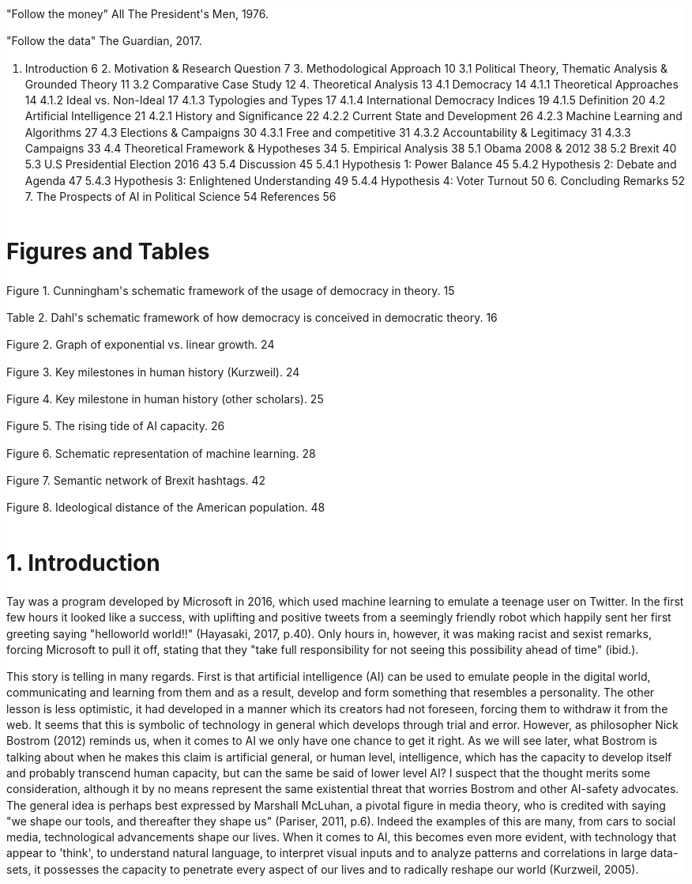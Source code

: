 "Follow the money"
All The President's Men, 1976.  

"Follow the data"
The Guardian, 2017.  

1. Introduction 6 2. Motivation & Research Question 7 3. Methodological Approach 10 3.1 Political Theory, Thematic Analysis & Grounded Theory 11 3.2 Comparative Case Study 12 4. Theoretical Analysis 13 4.1 Democracy 14 4.1.1 Theoretical Approaches 14 4.1.2 Ideal vs. Non-Ideal 17 4.1.3 Typologies and Types 17 4.1.4 International Democracy Indices 19 4.1.5 Definition 20 4.2 Artificial Intelligence 21 4.2.1 History and Significance 22 4.2.2 Current State and Development 26 4.2.3 Machine Learning and Algorithms 27 4.3 Elections & Campaigns 30 4.3.1 Free and competitive 31 4.3.2 Accountability & Legitimacy 31 4.3.3 Campaigns 33 4.4 Theoretical Framework & Hypotheses 34 5. Empirical Analysis 38 5.1 Obama 2008 & 2012 38 5.2 Brexit 40 5.3 U.S Presidential Election 2016 43 5.4 Discussion 45 5.4.1 Hypothesis 1: Power Balance 45 5.4.2 Hypothesis 2: Debate and Agenda 47 5.4.3 Hypothesis 3: Enlightened Understanding 49 5.4.4 Hypothesis 4: Voter Turnout 50 6. Concluding Remarks 52 7. The Prospects of AI in Political Science 54 References 56  

# Figures and Tables  

Figure 1. Cunningham's schematic framework of the usage of democracy in theory. 15

Table 2. Dahl's schematic framework of how democracy is conceived in democratic theory. 16

Figure 2. Graph of exponential vs. linear growth. 24

Figure 3. Key milestones in human history (Kurzweil). 24

Figure 4. Key milestone in human history (other scholars). 25

Figure 5. The rising tide of AI capacity. 26

Figure 6. Schematic representation of machine learning. 28

Figure 7. Semantic network of Brexit hashtags. 42

Figure 8. Ideological distance of the American population. 48  

# 1. Introduction  

Tay was a program developed by Microsoft in 2016, which used machine learning to emulate a teenage user on Twitter. In the first few hours it looked like a success, with uplifting and positive tweets from a seemingly friendly robot which happily sent her first greeting saying "helloworld world!!" (Hayasaki, 2017, p.40). Only hours in, however, it was making racist and sexist remarks, forcing Microsoft to pull it off, stating that they "take full responsibility for not seeing this possibility ahead of time" (ibid.).  

This story is telling in many regards. First is that artificial intelligence (AI) can be used to emulate people in the digital world, communicating and learning from them and as a result, develop and form something that resembles a personality. The other lesson is less optimistic, it had developed in a manner which its creators had not foreseen, forcing them to withdraw it from the web. It seems that this is symbolic of technology in general which develops through trial and error. However, as philosopher Nick Bostrom (2012) reminds us, when it comes to AI we only have one chance to get it right. As we will see later, what Bostrom is talking about when he makes this claim is artificial general, or human level, intelligence, which has the capacity to develop itself and probably transcend human capacity, but can the same be said of lower level AI? I suspect that the thought merits some consideration, although it by no means represent the same existential threat that worries Bostrom and other AI-safety advocates. The general idea is perhaps best expressed by Marshall McLuhan, a pivotal figure in media theory, who is credited with saying "we shape our tools, and thereafter they shape us" (Pariser, 2011, p.6). Indeed the examples of this are many, from cars to social media, technological advancements shape our lives. When it comes to AI, this becomes even more evident, with technology that appear to 'think', to understand natural language, to interpret visual inputs and to analyze patterns and correlations in large data-sets, it possesses the capacity to penetrate every aspect of our lives and to radically reshape our world (Kurzweil, 2005).  
